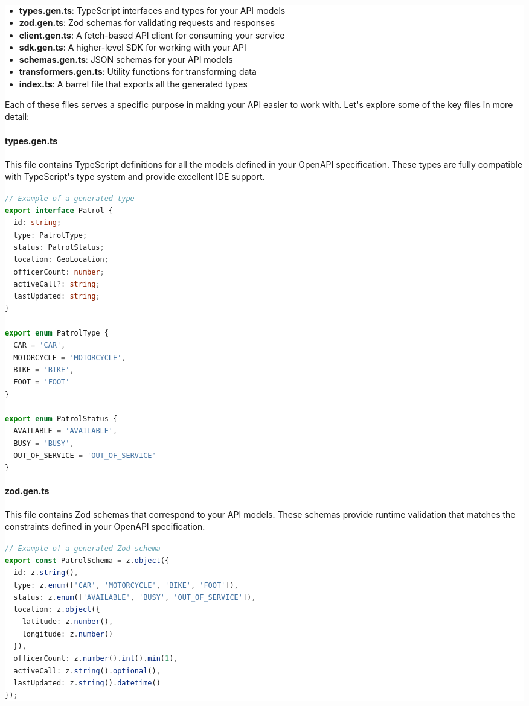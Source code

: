 - **types.gen.ts**: TypeScript interfaces and types for your API models
- **zod.gen.ts**: Zod schemas for validating requests and responses
- **client.gen.ts**: A fetch-based API client for consuming your service
- **sdk.gen.ts**: A higher-level SDK for working with your API
- **schemas.gen.ts**: JSON schemas for your API models
- **transformers.gen.ts**: Utility functions for transforming data
- **index.ts**: A barrel file that exports all the generated types

Each of these files serves a specific purpose in making your API easier to work with. Let's explore some of the key files in more detail:

#### types.gen.ts

This file contains TypeScript definitions for all the models defined in your OpenAPI specification. These types are fully compatible with TypeScript's type system and provide excellent IDE support.

```typescript
// Example of a generated type
export interface Patrol {
  id: string;
  type: PatrolType;
  status: PatrolStatus;
  location: GeoLocation;
  officerCount: number;
  activeCall?: string;
  lastUpdated: string;
}

export enum PatrolType {
  CAR = 'CAR',
  MOTORCYCLE = 'MOTORCYCLE',
  BIKE = 'BIKE',
  FOOT = 'FOOT'
}

export enum PatrolStatus {
  AVAILABLE = 'AVAILABLE',
  BUSY = 'BUSY',
  OUT_OF_SERVICE = 'OUT_OF_SERVICE'
}
```

#### zod.gen.ts

This file contains Zod schemas that correspond to your API models. These schemas provide runtime validation that matches the constraints defined in your OpenAPI specification.

```typescript
// Example of a generated Zod schema
export const PatrolSchema = z.object({
  id: z.string(),
  type: z.enum(['CAR', 'MOTORCYCLE', 'BIKE', 'FOOT']),
  status: z.enum(['AVAILABLE', 'BUSY', 'OUT_OF_SERVICE']),
  location: z.object({
    latitude: z.number(),
    longitude: z.number()
  }),
  officerCount: z.number().int().min(1),
  activeCall: z.string().optional(),
  lastUpdated: z.string().datetime()
});
```
